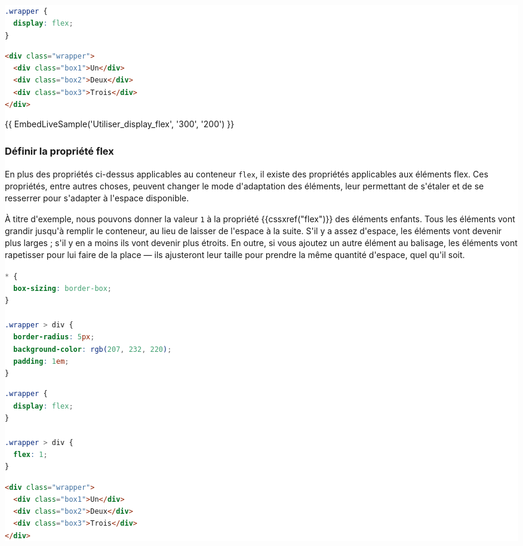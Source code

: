 ```css
.wrapper {
  display: flex;
}
```

```html
<div class="wrapper">
  <div class="box1">Un</div>
  <div class="box2">Deux</div>
  <div class="box3">Trois</div>
</div>
```

{{ EmbedLiveSample('Utiliser_display_flex', '300', '200') }}

### Définir la propriété flex

En plus des propriétés ci-dessus applicables au conteneur `flex`, il existe des propriétés applicables aux éléments flex. Ces propriétés, entre autres choses, peuvent changer le mode d'adaptation des éléments, leur permettant de s'étaler et de se resserrer pour s'adapter à l'espace disponible.

À titre d'exemple, nous pouvons donner la valeur `1` à la propriété {{cssxref("flex")}} des éléments enfants. Tous les éléments vont grandir jusqu'à remplir le conteneur, au lieu de laisser de l'espace à la suite. S'il y a assez d'espace, les éléments vont devenir plus larges&nbsp;; s'il y en a moins ils vont devenir plus étroits. En outre, si vous ajoutez un autre élément au balisage, les éléments vont rapetisser pour lui faire de la place — ils ajusteront leur taille pour prendre la même quantité d'espace, quel qu'il soit.

```css hidden
* {
  box-sizing: border-box;
}

.wrapper > div {
  border-radius: 5px;
  background-color: rgb(207, 232, 220);
  padding: 1em;
}
```

```css
.wrapper {
  display: flex;
}

.wrapper > div {
  flex: 1;
}
```

```html
<div class="wrapper">
  <div class="box1">Un</div>
  <div class="box2">Deux</div>
  <div class="box3">Trois</div>
</div>
```
